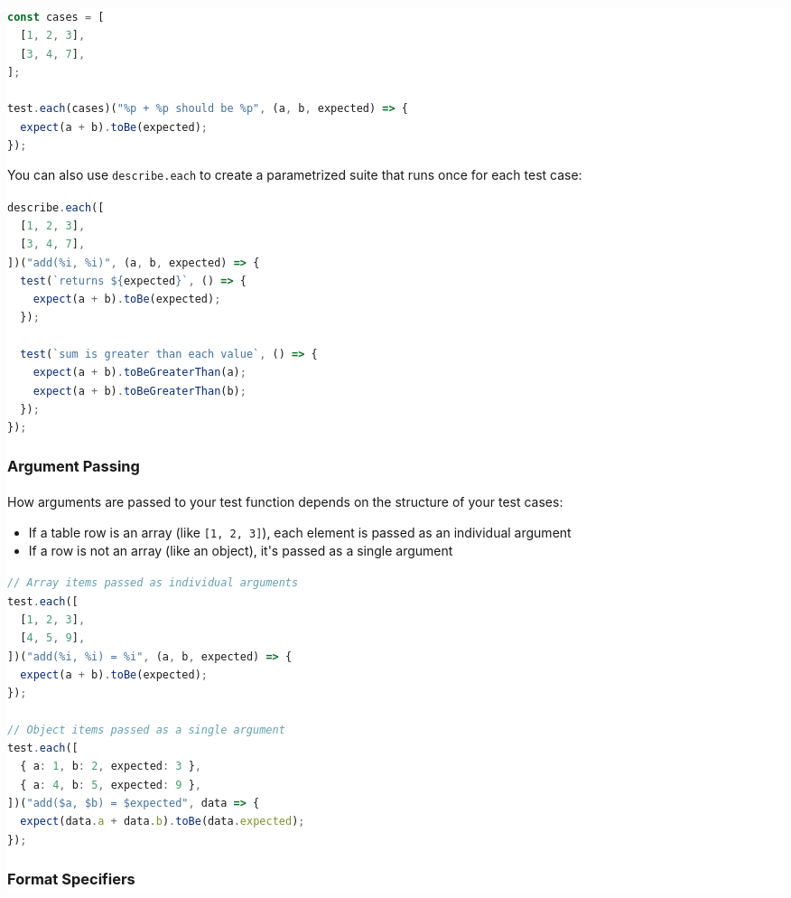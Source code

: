 ```ts
const cases = [
  [1, 2, 3],
  [3, 4, 7],
];

test.each(cases)("%p + %p should be %p", (a, b, expected) => {
  expect(a + b).toBe(expected);
});
```

You can also use `describe.each` to create a parametrized suite that runs once for each test case:

```ts
describe.each([
  [1, 2, 3],
  [3, 4, 7],
])("add(%i, %i)", (a, b, expected) => {
  test(`returns ${expected}`, () => {
    expect(a + b).toBe(expected);
  });

  test(`sum is greater than each value`, () => {
    expect(a + b).toBeGreaterThan(a);
    expect(a + b).toBeGreaterThan(b);
  });
});
```

### Argument Passing

How arguments are passed to your test function depends on the structure of your test cases:

- If a table row is an array (like `[1, 2, 3]`), each element is passed as an individual argument
- If a row is not an array (like an object), it's passed as a single argument

```ts
// Array items passed as individual arguments
test.each([
  [1, 2, 3],
  [4, 5, 9],
])("add(%i, %i) = %i", (a, b, expected) => {
  expect(a + b).toBe(expected);
});

// Object items passed as a single argument
test.each([
  { a: 1, b: 2, expected: 3 },
  { a: 4, b: 5, expected: 9 },
])("add($a, $b) = $expected", data => {
  expect(data.a + data.b).toBe(data.expected);
});
```

### Format Specifiers
